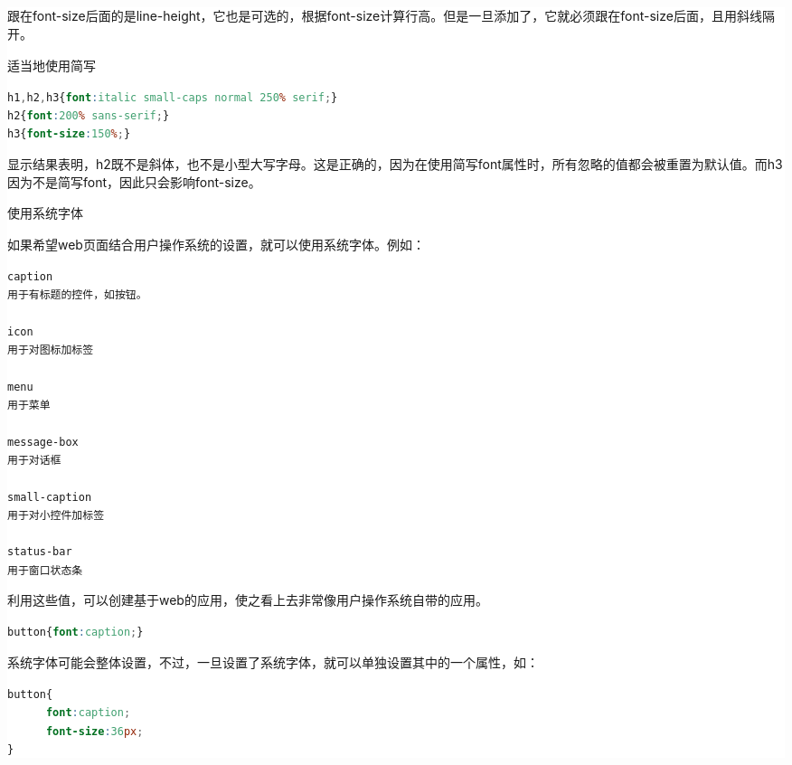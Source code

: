 跟在font-size后面的是line-height，它也是可选的，根据font-size计算行高。但是一旦添加了，它就必须跟在font-size后面，且用斜线隔开。

适当地使用简写
```css
h1,h2,h3{font:italic small-caps normal 250% serif;}
h2{font:200% sans-serif;}
h3{font-size:150%;}
```

显示结果表明，h2既不是斜体，也不是小型大写字母。这是正确的，因为在使用简写font属性时，所有忽略的值都会被重置为默认值。而h3因为不是简写font，因此只会影响font-size。

使用系统字体

如果希望web页面结合用户操作系统的设置，就可以使用系统字体。例如：
```
caption
用于有标题的控件，如按钮。

icon
用于对图标加标签

menu
用于菜单

message-box
用于对话框

small-caption
用于对小控件加标签

status-bar
用于窗口状态条
```
利用这些值，可以创建基于web的应用，使之看上去非常像用户操作系统自带的应用。
```css
button{font:caption;}
```
系统字体可能会整体设置，不过，一旦设置了系统字体，就可以单独设置其中的一个属性，如：
```css
button{
      font:caption;
      font-size:36px;
}
```